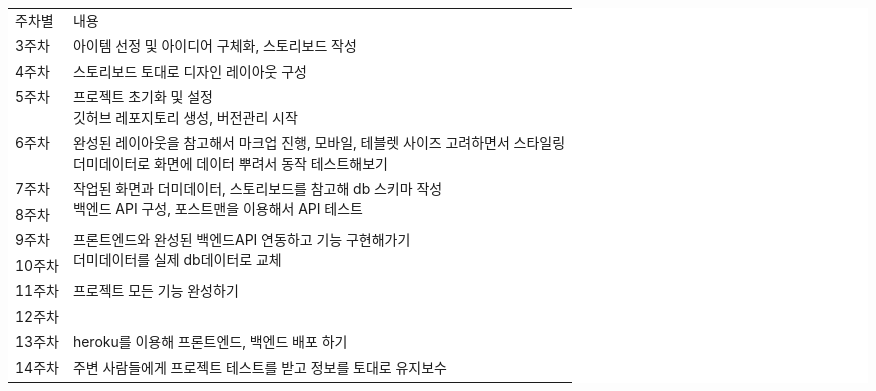 <table>
  <tr>
    <td>주차별</td>
    <td>내용</td>
  </tr>
  <tr>
    <td>3주차</td>
    <td>아이템 선정 및 아이디어 구체화, 스토리보드 작성</td>
  </tr>
  <tr>
    <td>4주차</td>
    <td>스토리보드 토대로 디자인 레이아웃 구성</td>
  </tr>
  <tr>
    <td>5주차</td>
    <td>
      프로젝트 초기화 및 설정<br />
      깃허브 레포지토리 생성, 버전관리 시작<br />
    </td>
  </tr>
  <tr>
    <td>6주차</td>
    <td>
      완성된 레이아웃을 참고해서 마크업 진행, 모바일, 테블렛 사이즈 고려하면서 스타일링<br />
      더미데이터로 화면에 데이터 뿌려서 동작 테스트해보기
    </td>
  </tr>
  <tr>
    <td>7주차</td>
    <td rowspan="2">
      작업된 화면과 더미데이터, 스토리보드를 참고해 db 스키마 작성<br />
      백엔드 API 구성, 포스트맨을 이용해서 API 테스트
    </td>
  </tr>
  <tr>
    <td>8주차</td>
  </tr>
  <tr>
    <td>9주차</td>
    <td rowspan="2">
      프론트엔드와 완성된 백엔드API 연동하고 기능 구현해가기<br />
      더미데이터를 실제 db데이터로 교체
    </td>
  </tr>
  <tr>
    <td>10주차</td>
  </tr>
  <tr>
    <td>11주차</td>
    <td rowspan="2">
      프로젝트 모든 기능 완성하기
    </td>
  </tr>
  <tr>
    <td>12주차</td>
  </tr>
  <tr>
    <td>13주차</td>
    <td>heroku를 이용해 프론트엔드, 백엔드 배포 하기</td>
  </tr>
  <tr>
    <td>14주차</td>
    <td>주변 사람들에게 프로젝트 테스트를 받고 정보를 토대로 유지보수</td>
  </tr>